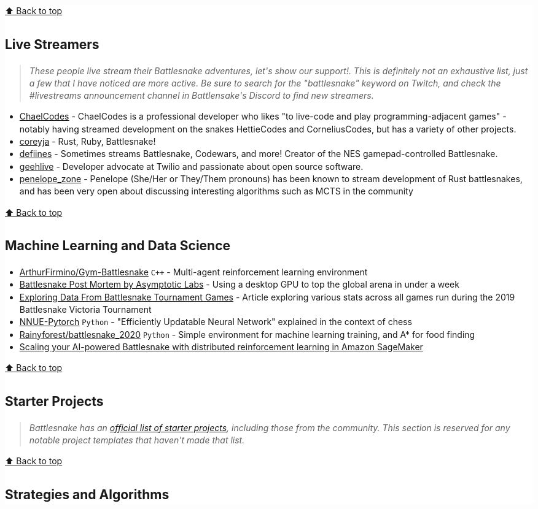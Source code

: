 [⬆️ Back to top](#contents)

## Live Streamers

> _These people live stream their Battlesnake adventures, let's show our support!. This is definitely not an exhaustive list, just a few that I have noticed are more active. Be sure to search for the "battlesnake" keyword on Twitch, and check the #livestreams announcement channel in Battlensake's Discord to find new streamers._

- [ChaelCodes](https://www.twitch.tv/chaelcodes) - ChaelCodes is a professional developer who likes "to live-code and play programming-adjacent games" - notably having streamed development on the snakes HettieCodes and CorneliusCodes, but has a variety of other projects.
- [coreyja](https://www.twitch.tv/coreyja) - Rust, Ruby, Battlesnake!
- [defiines](https://www.twitch.tv/defiines) - Sometimes streams Battlesnake, Codewars, and more! Creator of the NES gamepad-controlled Battlesnake.
- [geehlive](https://www.twitch.tv/geehlive) - Developer advocate at Twilio and passionate about open source software.
- [penelope_zone](https://www.twitch.tv/penelope_zone/) - Penelope (She/Her or They/Them pronouns) has been known to stream development of Rust battlesnakes, and has been very open about discussing interesting algorithms such as MCTS in the community

[⬆️ Back to top](#contents)

## Machine Learning and Data Science

- [ArthurFirmino/Gym-Battlesnake](https://github.com/ArthurFirmino/gym-battlesnake) `C++` - Multi-agent reinforcement learning environment
- [Battlesnake Post Mortem by Asymptotic Labs](https://medium.com/asymptoticlabs/battlesnake-post-mortem-a5917f9a3428) - Using a desktop GPU to top the global arena in under a week
- [Exploring Data From Battlesnake Tournament Games](https://medium.com/battlesnake/exploring-battlesnake-game-data-4daa0d9fdd9) - Article exploring various stats across all games run during the 2019 Battlesnake Victoria Tournament
- [NNUE-Pytorch](https://github.com/glinscott/nnue-pytorch/blob/master/docs/nnue.md) `Python` - "Efficiently Updatable Neural Network" explained in the context of chess
- [Rainyforest/battlesnake_2020](https://github.com/Rainyforest/battlesnake_2020) `Python` - Simple environment for machine learning training, and A\* for food finding
- [Scaling your AI-powered Battlesnake with distributed reinforcement learning in Amazon SageMaker](https://aws.amazon.com/blogs/machine-learning/scaling-your-ai-powered-battlesnake-with-distributed-reinforcement-learning-in-amazon-sagemaker/)

[⬆️ Back to top](#contents)

## Starter Projects

> _Battlesnake has an [official list of starter projects](https://docs.battlesnake.com/references/starter-projects), including
those from the community. This section is reserved for any notable project
templates that haven't made that list._

[⬆️ Back to top](#contents)

## Strategies and Algorithms
